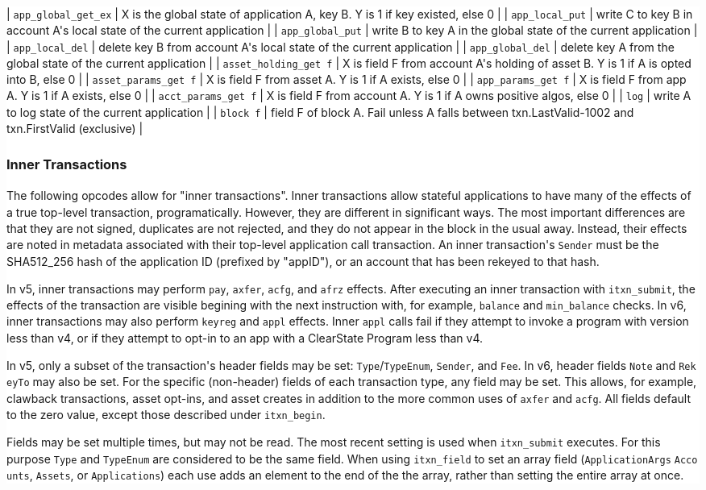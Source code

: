 | `app_global_get_ex` | X is the global state of application A, key B. Y is 1 if key existed, else 0 |
| `app_local_put` | write C to key B in account A's local state of the current application |
| `app_global_put` | write B to key A in the global state of the current application |
| `app_local_del` | delete key B from account A's local state of the current application |
| `app_global_del` | delete key A from the global state of the current application |
| `asset_holding_get f` | X is field F from account A's holding of asset B. Y is 1 if A is opted into B, else 0 |
| `asset_params_get f` | X is field F from asset A. Y is 1 if A exists, else 0 |
| `app_params_get f` | X is field F from app A. Y is 1 if A exists, else 0 |
| `acct_params_get f` | X is field F from account A. Y is 1 if A owns positive algos, else 0 |
| `log` | write A to log state of the current application |
| `block f` | field F of block A. Fail unless A falls between txn.LastValid-1002 and txn.FirstValid (exclusive) |

### Inner Transactions

The following opcodes allow for "inner transactions". Inner
transactions allow stateful applications to have many of the effects
of a true top-level transaction, programatically.  However, they are
different in significant ways.  The most important differences are
that they are not signed, duplicates are not rejected, and they do not
appear in the block in the usual away. Instead, their effects are
noted in metadata associated with their top-level application
call transaction.  An inner transaction's `Sender` must be the
SHA512_256 hash of the application ID (prefixed by "appID"), or an
account that has been rekeyed to that hash.

In v5, inner transactions may perform `pay`, `axfer`, `acfg`, and
`afrz` effects.  After executing an inner transaction with
`itxn_submit`, the effects of the transaction are visible begining
with the next instruction with, for example, `balance` and
`min_balance` checks. In v6, inner transactions may also perform
`keyreg` and `appl` effects. Inner `appl` calls fail if they attempt
to invoke a program with version less than v4, or if they attempt to
opt-in to an app with a ClearState Program less than v4.

In v5, only a subset of the transaction's header fields may be set: `Type`/`TypeEnum`,
`Sender`, and `Fee`. In v6, header fields `Note` and `RekeyTo` may
also be set.  For the specific (non-header) fields of each transaction
type, any field may be set.  This allows, for example, clawback
transactions, asset opt-ins, and asset creates in addition to the more
common uses of `axfer` and `acfg`.  All fields default to the zero
value, except those described under `itxn_begin`.

Fields may be set multiple times, but may not be read. The most recent
setting is used when `itxn_submit` executes. For this purpose `Type`
and `TypeEnum` are considered to be the same field. When using
`itxn_field` to set an array field (`ApplicationArgs` `Accounts`,
`Assets`, or `Applications`) each use adds an element to the end of
the the array, rather than setting the entire array at once.

